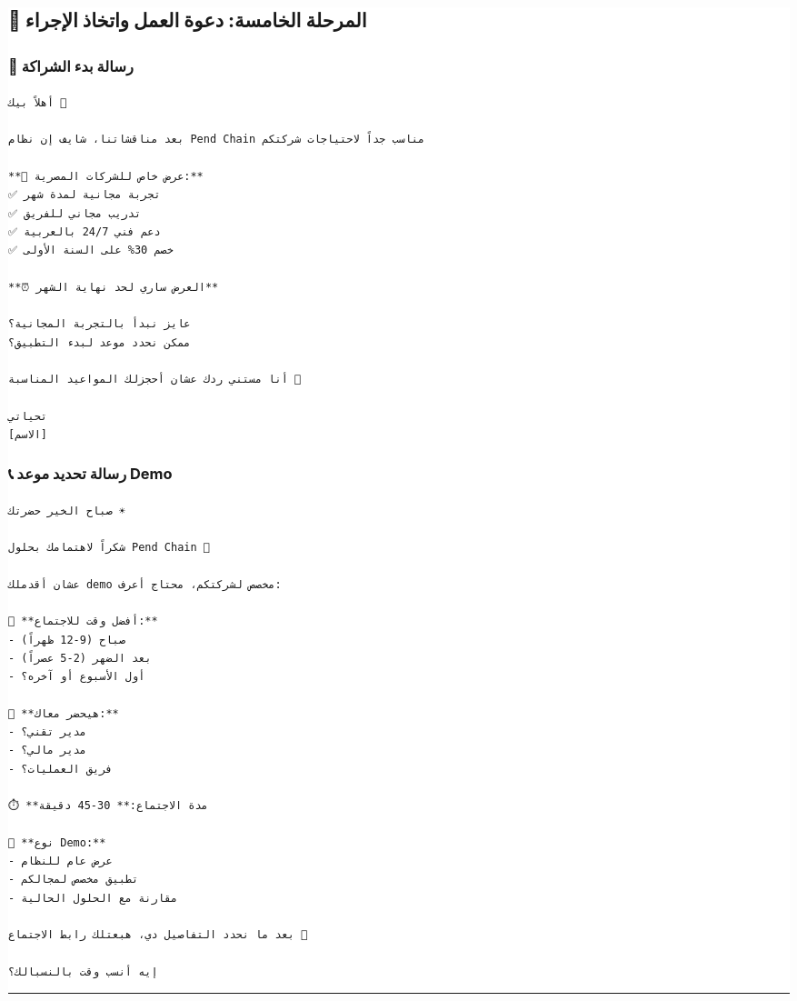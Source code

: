 
## 🎯 المرحلة الخامسة: دعوة العمل واتخاذ الإجراء

### 🚀 **رسالة بدء الشراكة**
```
أهلاً بيك 👋

بعد مناقشاتنا، شايف إن نظام Pend Chain مناسب جداً لاحتياجات شركتكم

**🎁 عرض خاص للشركات المصرية:**
✅ تجربة مجانية لمدة شهر
✅ تدريب مجاني للفريق  
✅ دعم فني 24/7 بالعربية
✅ خصم 30% على السنة الأولى

**⏰ العرض ساري لحد نهاية الشهر**

عايز نبدأ بالتجربة المجانية؟
ممكن نحدد موعد لبدء التطبيق؟

أنا مستني ردك عشان أحجزلك المواعيد المناسبة 📅

تحياتي
[الاسم]
```

### 📞 **رسالة تحديد موعد Demo**
```
صباح الخير حضرتك ☀️

شكراً لاهتمامك بحلول Pend Chain 🙏

عشان أقدملك demo مخصص لشركتكم، محتاج أعرف:

📅 **أفضل وقت للاجتماع:**
- صباح (9-12 ظهراً)
- بعد الضهر (2-5 عصراً)
- أول الأسبوع أو آخره؟

👥 **هيحضر معاك:**
- مدير تقني؟
- مدير مالي؟  
- فريق العمليات؟

⏱️ **مدة الاجتماع:** 30-45 دقيقة

🎯 **نوع Demo:**
- عرض عام للنظام
- تطبيق مخصص لمجالكم
- مقارنة مع الحلول الحالية

بعد ما نحدد التفاصيل دي، هبعتلك رابط الاجتماع 📧

إيه أنسب وقت بالنسبالك؟
```

---